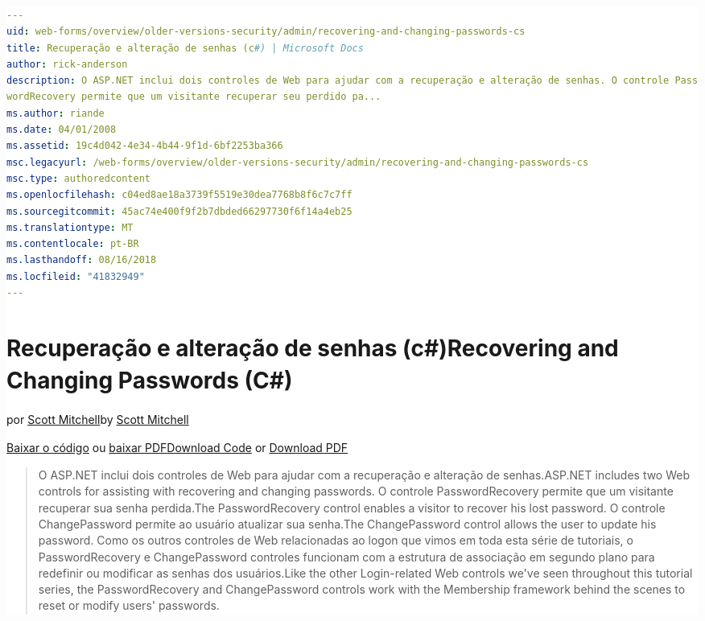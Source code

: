 ```yaml
---
uid: web-forms/overview/older-versions-security/admin/recovering-and-changing-passwords-cs
title: Recuperação e alteração de senhas (c#) | Microsoft Docs
author: rick-anderson
description: O ASP.NET inclui dois controles de Web para ajudar com a recuperação e alteração de senhas. O controle PasswordRecovery permite que um visitante recuperar seu perdido pa...
ms.author: riande
ms.date: 04/01/2008
ms.assetid: 19c4d042-4e34-4b44-9f1d-6bf2253ba366
msc.legacyurl: /web-forms/overview/older-versions-security/admin/recovering-and-changing-passwords-cs
msc.type: authoredcontent
ms.openlocfilehash: c04ed8ae18a3739f5519e30dea7768b8f6c7c7ff
ms.sourcegitcommit: 45ac74e400f9f2b7dbded66297730f6f14a4eb25
ms.translationtype: MT
ms.contentlocale: pt-BR
ms.lasthandoff: 08/16/2018
ms.locfileid: "41832949"
---
```

<a name="recovering-and-changing-passwords-c"></a><span data-ttu-id="d484b-104">Recuperação e alteração de senhas (c#)</span><span class="sxs-lookup"><span data-stu-id="d484b-104">Recovering and Changing Passwords (C#)</span></span>
====================
<span data-ttu-id="d484b-105">por [Scott Mitchell](https://twitter.com/ScottOnWriting)</span><span class="sxs-lookup"><span data-stu-id="d484b-105">by [Scott Mitchell](https://twitter.com/ScottOnWriting)</span></span>

<span data-ttu-id="d484b-106">[Baixar o código](http://download.microsoft.com/download/6/0/e/60e1bd94-e5f9-4d5a-a079-f23c98f4f67d/CS.13.zip) ou [baixar PDF](http://download.microsoft.com/download/6/0/e/60e1bd94-e5f9-4d5a-a079-f23c98f4f67d/aspnet_tutorial13_ChangingPasswords_cs.pdf)</span><span class="sxs-lookup"><span data-stu-id="d484b-106">[Download Code](http://download.microsoft.com/download/6/0/e/60e1bd94-e5f9-4d5a-a079-f23c98f4f67d/CS.13.zip) or [Download PDF](http://download.microsoft.com/download/6/0/e/60e1bd94-e5f9-4d5a-a079-f23c98f4f67d/aspnet_tutorial13_ChangingPasswords_cs.pdf)</span></span>

> <span data-ttu-id="d484b-107">O ASP.NET inclui dois controles de Web para ajudar com a recuperação e alteração de senhas.</span><span class="sxs-lookup"><span data-stu-id="d484b-107">ASP.NET includes two Web controls for assisting with recovering and changing passwords.</span></span> <span data-ttu-id="d484b-108">O controle PasswordRecovery permite que um visitante recuperar sua senha perdida.</span><span class="sxs-lookup"><span data-stu-id="d484b-108">The PasswordRecovery control enables a visitor to recover his lost password.</span></span> <span data-ttu-id="d484b-109">O controle ChangePassword permite ao usuário atualizar sua senha.</span><span class="sxs-lookup"><span data-stu-id="d484b-109">The ChangePassword control allows the user to update his password.</span></span> <span data-ttu-id="d484b-110">Como os outros controles de Web relacionadas ao logon que vimos em toda esta série de tutoriais, o PasswordRecovery e ChangePassword controles funcionam com a estrutura de associação em segundo plano para redefinir ou modificar as senhas dos usuários.</span><span class="sxs-lookup"><span data-stu-id="d484b-110">Like the other Login-related Web controls we've seen throughout this tutorial series, the PasswordRecovery and ChangePassword controls work with the Membership framework behind the scenes to reset or modify users' passwords.</span></span>
